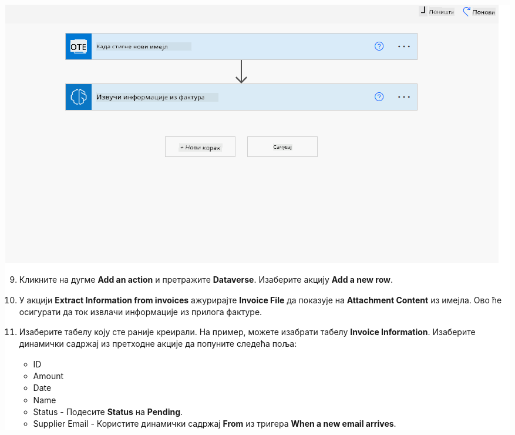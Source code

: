    ![power automate, remove actions](../../../translated_images/powerautomate-remove-actions.7216392fe684ceba4b73c6383edd1cc5e7ded11afd0ca812052a11487d049ef8.sr.png)

9. Кликните на дугме **Add an action** и претражите **Dataverse**. Изаберите акцију **Add a new row**.

10. У акцији **Extract Information from invoices** ажурирајте **Invoice File** да показује на **Attachment Content** из имејла. Ово ће осигурати да ток извлачи информације из прилога фактуре.

11. Изаберите табелу коју сте раније креирали. На пример, можете изабрати табелу **Invoice Information**. Изаберите динамички садржај из претходне акције да попуните следећа поља:

    - ID
    - Amount
    - Date
    - Name
    - Status - Подесите **Status** на **Pending**.
    - Supplier Email - Користите динамички садржај **From** из тригера **When a new email arrives**.
